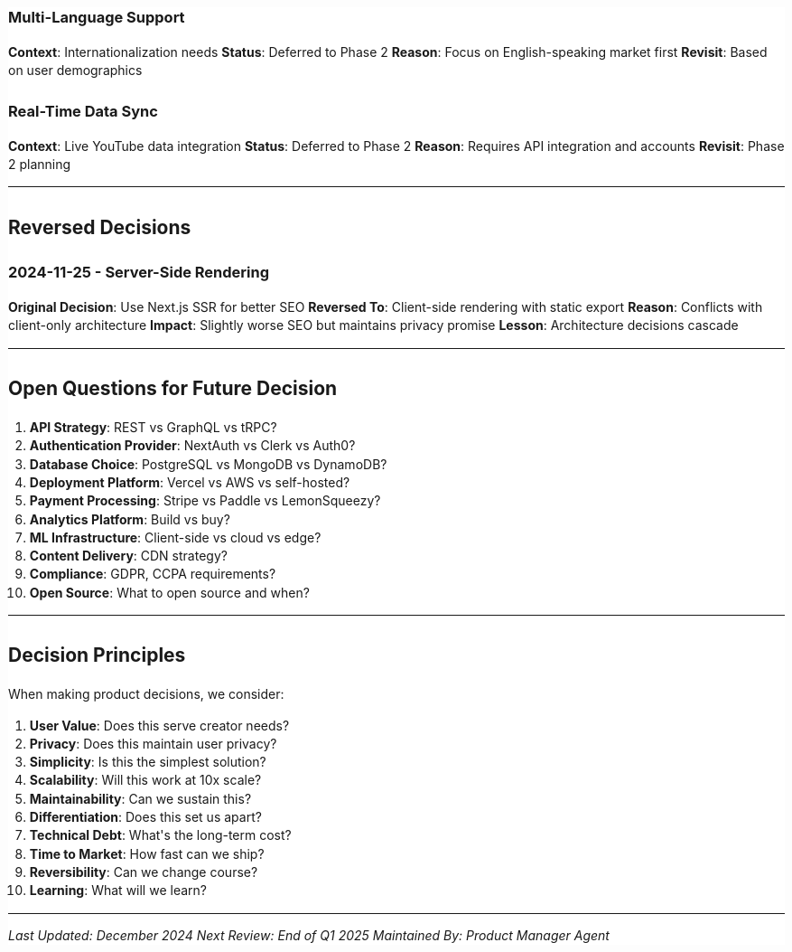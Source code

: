 ### Multi-Language Support
**Context**: Internationalization needs
**Status**: Deferred to Phase 2
**Reason**: Focus on English-speaking market first
**Revisit**: Based on user demographics

### Real-Time Data Sync
**Context**: Live YouTube data integration
**Status**: Deferred to Phase 2
**Reason**: Requires API integration and accounts
**Revisit**: Phase 2 planning

---

## Reversed Decisions

### 2024-11-25 - Server-Side Rendering
**Original Decision**: Use Next.js SSR for better SEO
**Reversed To**: Client-side rendering with static export
**Reason**: Conflicts with client-only architecture
**Impact**: Slightly worse SEO but maintains privacy promise
**Lesson**: Architecture decisions cascade

---

## Open Questions for Future Decision

1. **API Strategy**: REST vs GraphQL vs tRPC?
2. **Authentication Provider**: NextAuth vs Clerk vs Auth0?
3. **Database Choice**: PostgreSQL vs MongoDB vs DynamoDB?
4. **Deployment Platform**: Vercel vs AWS vs self-hosted?
5. **Payment Processing**: Stripe vs Paddle vs LemonSqueezy?
6. **Analytics Platform**: Build vs buy?
7. **ML Infrastructure**: Client-side vs cloud vs edge?
8. **Content Delivery**: CDN strategy?
9. **Compliance**: GDPR, CCPA requirements?
10. **Open Source**: What to open source and when?

---

## Decision Principles

When making product decisions, we consider:

1. **User Value**: Does this serve creator needs?
2. **Privacy**: Does this maintain user privacy?
3. **Simplicity**: Is this the simplest solution?
4. **Scalability**: Will this work at 10x scale?
5. **Maintainability**: Can we sustain this?
6. **Differentiation**: Does this set us apart?
7. **Technical Debt**: What's the long-term cost?
8. **Time to Market**: How fast can we ship?
9. **Reversibility**: Can we change course?
10. **Learning**: What will we learn?

---
*Last Updated: December 2024*
*Next Review: End of Q1 2025*
*Maintained By: Product Manager Agent*